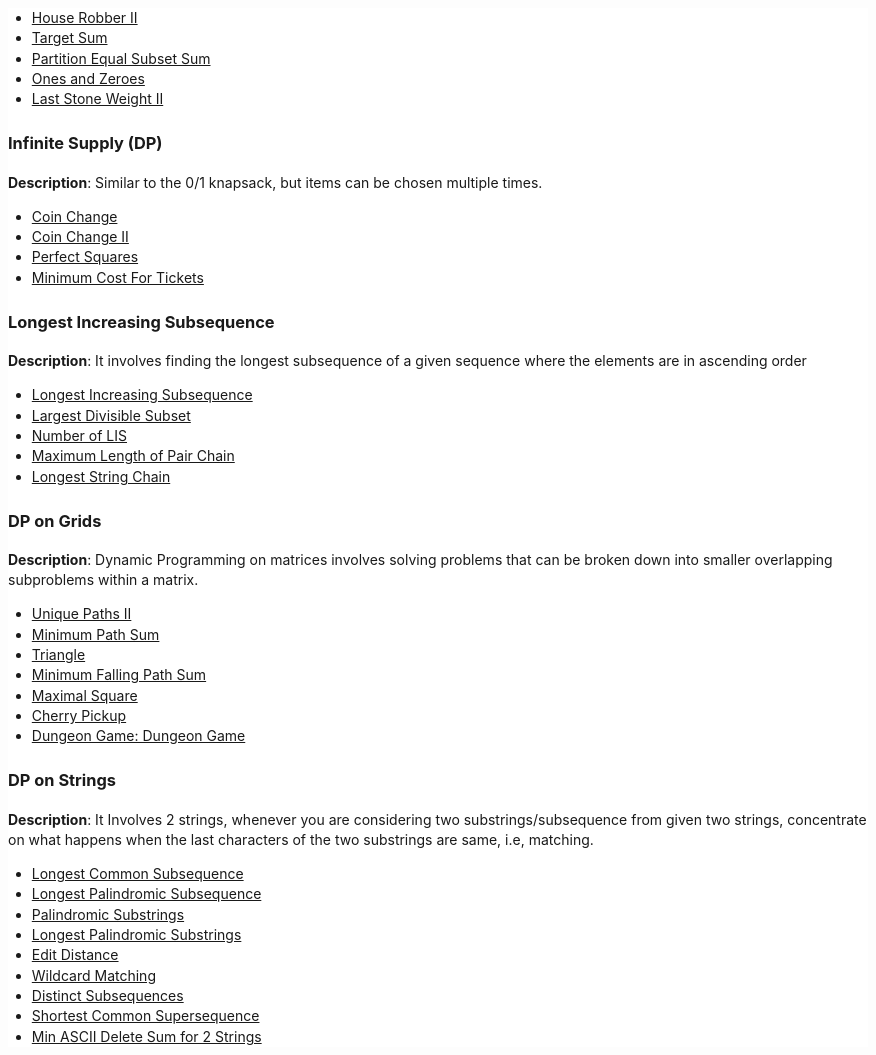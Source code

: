 - [House Robber II](https://leetcode.com/problems/house-robber-ii/)
- [Target Sum](https://leetcode.com/problems/target-sum/)
- [Partition Equal Subset Sum](https://leetcode.com/problems/partition-equal-subset-sum/)
- [Ones and Zeroes](https://leetcode.com/problems/ones-and-zeroes/)
- [Last Stone Weight II](https://leetcode.com/problems/last-stone-weight-ii/)

### Infinite Supply (DP)
**Description**: Similar to the 0/1 knapsack, but items can be chosen multiple times.

- [Coin Change](https://leetcode.com/problems/coin-change/)
- [Coin Change II](https://leetcode.com/problems/coin-change-ii/)
- [Perfect Squares](https://leetcode.com/problems/perfect-squares/)
- [Minimum Cost For Tickets](https://leetcode.com/problems/minimum-cost-for-tickets/)

### Longest Increasing Subsequence
**Description**: It involves finding the longest subsequence of a given sequence where the elements are in ascending order

- [Longest Increasing Subsequence](https://leetcode.com/problems/longest-increasing-subsequence)
- [Largest Divisible Subset](https://leetcode.com/problems/largest-divisible-subset/)
- [Number of LIS](https://leetcode.com/problems/number-of-longest-increasing-subsequence/)
- [Maximum Length of Pair Chain](https://leetcode.com/problems/maximum-length-of-pair-chain/)
- [Longest String Chain](https://leetcode.com/problems/longest-string-chain/)


### DP on Grids
**Description**: Dynamic Programming on matrices involves solving problems that can be broken down into smaller overlapping subproblems within a matrix.

- [Unique Paths II](https://leetcode.com/problems/unique-paths-ii/)
- [Minimum Path Sum](https://leetcode.com/problems/minimum-path-sum/)
- [Triangle](https://leetcode.com/problems/triangle/)
- [Minimum Falling Path Sum](https://leetcode.com/problems/minimum-falling-path-sum/)
- [Maximal Square](https://leetcode.com/problems/maximal-square/)
- [Cherry Pickup](https://leetcode.com/problems/cherry-pickup/)
- [Dungeon Game: Dungeon Game](https://leetcode.com/problems/dungeon-game/)

### DP on Strings
**Description**: It Involves 2 strings, whenever you are considering two substrings/subsequence from given two strings, concentrate on what happens when the last characters of the two substrings are same, i.e, matching.

- [Longest Common Subsequence](https://leetcode.com/problems/longest-common-subsequence/)
- [Longest Palindromic Subsequence](https://leetcode.com/problems/longest-palindromic-subsequence/)
- [Palindromic Substrings](https://leetcode.com/problems/palindromic-substrings/)
- [Longest Palindromic Substrings](https://leetcode.com/problems/longest-palindromic-substring/)
- [Edit Distance](https://leetcode.com/problems/edit-distance/)
- [Wildcard Matching](https://leetcode.com/problems/wildcard-matching/)
- [Distinct Subsequences](https://leetcode.com/problems/distinct-subsequences/)
- [Shortest Common Supersequence](https://leetcode.com/problems/shortest-common-supersequence/)
- [Min ASCII Delete Sum for 2 Strings](https://leetcode.com/problems/minimum-ascii-delete-sum-for-two-strings/)

